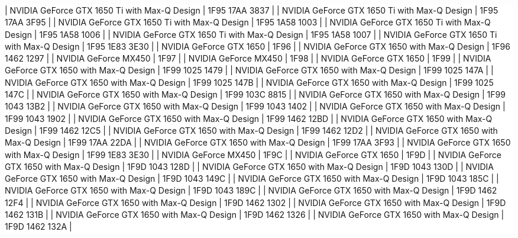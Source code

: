 | NVIDIA GeForce GTX 1650 Ti with Max-Q Design    | 1F95 17AA 3837 |
| NVIDIA GeForce GTX 1650 Ti with Max-Q Design    | 1F95 17AA 3F95 |
| NVIDIA GeForce GTX 1650 Ti with Max-Q Design    | 1F95 1A58 1003 |
| NVIDIA GeForce GTX 1650 Ti with Max-Q Design    | 1F95 1A58 1006 |
| NVIDIA GeForce GTX 1650 Ti with Max-Q Design    | 1F95 1A58 1007 |
| NVIDIA GeForce GTX 1650 Ti with Max-Q Design    | 1F95 1E83 3E30 |
| NVIDIA GeForce GTX 1650                         | 1F96           |
| NVIDIA GeForce GTX 1650 with Max-Q Design       | 1F96 1462 1297 |
| NVIDIA GeForce MX450                            | 1F97           |
| NVIDIA GeForce MX450                            | 1F98           |
| NVIDIA GeForce GTX 1650                         | 1F99           |
| NVIDIA GeForce GTX 1650 with Max-Q Design       | 1F99 1025 1479 |
| NVIDIA GeForce GTX 1650 with Max-Q Design       | 1F99 1025 147A |
| NVIDIA GeForce GTX 1650 with Max-Q Design       | 1F99 1025 147B |
| NVIDIA GeForce GTX 1650 with Max-Q Design       | 1F99 1025 147C |
| NVIDIA GeForce GTX 1650 with Max-Q Design       | 1F99 103C 8815 |
| NVIDIA GeForce GTX 1650 with Max-Q Design       | 1F99 1043 13B2 |
| NVIDIA GeForce GTX 1650 with Max-Q Design       | 1F99 1043 1402 |
| NVIDIA GeForce GTX 1650 with Max-Q Design       | 1F99 1043 1902 |
| NVIDIA GeForce GTX 1650 with Max-Q Design       | 1F99 1462 12BD |
| NVIDIA GeForce GTX 1650 with Max-Q Design       | 1F99 1462 12C5 |
| NVIDIA GeForce GTX 1650 with Max-Q Design       | 1F99 1462 12D2 |
| NVIDIA GeForce GTX 1650 with Max-Q Design       | 1F99 17AA 22DA |
| NVIDIA GeForce GTX 1650 with Max-Q Design       | 1F99 17AA 3F93 |
| NVIDIA GeForce GTX 1650 with Max-Q Design       | 1F99 1E83 3E30 |
| NVIDIA GeForce MX450                            | 1F9C           |
| NVIDIA GeForce GTX 1650                         | 1F9D           |
| NVIDIA GeForce GTX 1650 with Max-Q Design       | 1F9D 1043 128D |
| NVIDIA GeForce GTX 1650 with Max-Q Design       | 1F9D 1043 130D |
| NVIDIA GeForce GTX 1650 with Max-Q Design       | 1F9D 1043 149C |
| NVIDIA GeForce GTX 1650 with Max-Q Design       | 1F9D 1043 185C |
| NVIDIA GeForce GTX 1650 with Max-Q Design       | 1F9D 1043 189C |
| NVIDIA GeForce GTX 1650 with Max-Q Design       | 1F9D 1462 12F4 |
| NVIDIA GeForce GTX 1650 with Max-Q Design       | 1F9D 1462 1302 |
| NVIDIA GeForce GTX 1650 with Max-Q Design       | 1F9D 1462 131B |
| NVIDIA GeForce GTX 1650 with Max-Q Design       | 1F9D 1462 1326 |
| NVIDIA GeForce GTX 1650 with Max-Q Design       | 1F9D 1462 132A |